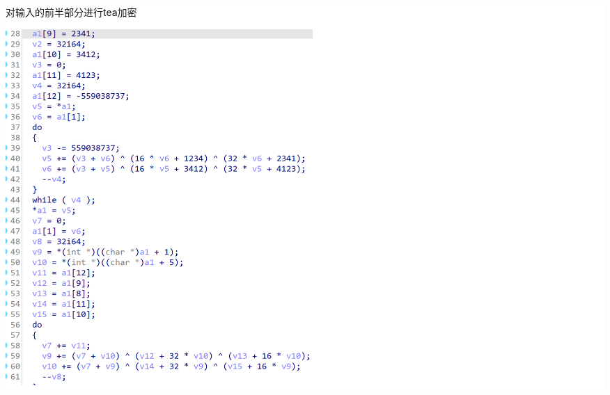 对输入的前半部分进行tea加密

<img src="assets/img/2024/1/image-20240213155033734.png" alt="image-20240213155033734" style="zoom:50%;" />
